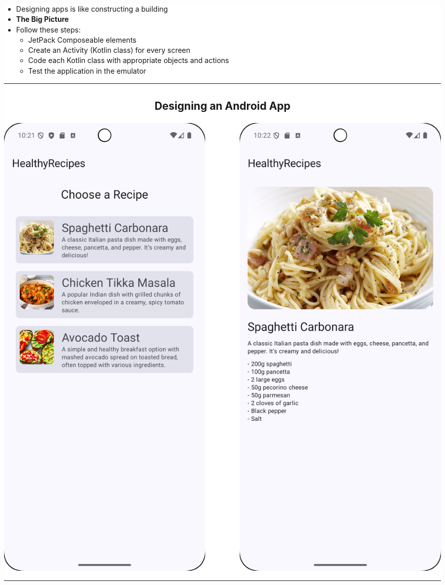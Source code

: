 - Designing apps is like constructing a building
- **The Big Picture**
 - Follow these steps:
   - JetPack Composeable elements
   - Create an Activity (Kotlin class) for every screen
   - Code each Kotlin class with appropriate objects and actions
   - Test the application in the emulator

---

<div align=center>

## Designing an Android App

</div>

![bg right:60% 70% center](../../figures/finishedHealthyRecipes.png)

---